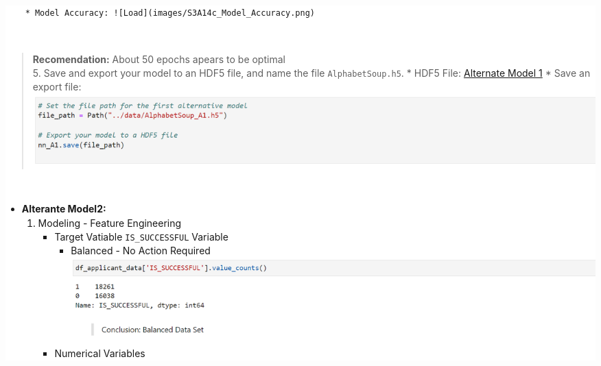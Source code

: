        * Model Accuracy: ![Load](images/S3A14c_Model_Accuracy.png)  
&nbsp;  
> **Recomendation:** About 50 epochs apears to be optimal
&nbsp;      
    5. Save and export your model to an HDF5 file, and name the file `AlphabetSoup.h5`.
        * HDF5 File: [Alternate Model 1](data/AlphabetSoup_A1.h5)
        * Save an export file: ![Load](images/S3A15a_Export_Model_A1_HDF.png)  
  

&nbsp;  
* **Alterante Model2:**  
    1. Modeling - Feature Engineering  
        * Target Vatiable `IS_SUCCESSFUL` Variable
            * Balanced - No Action Required![Load](images/S3A21a_IS_SUCCESSFUL.png)
        * Numerical Variables